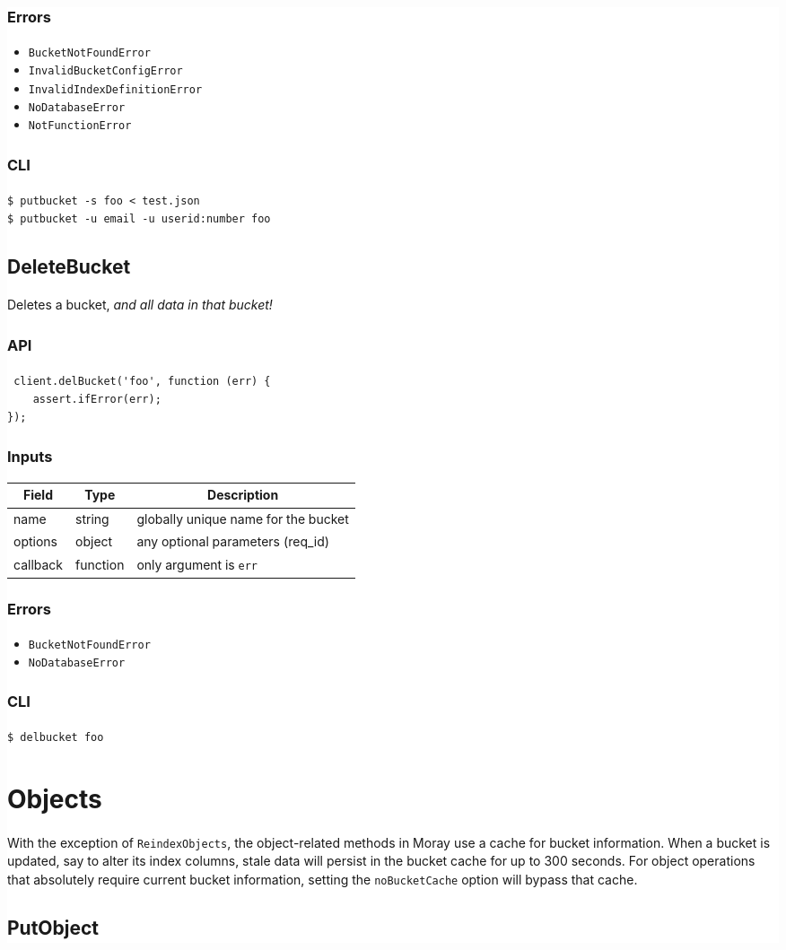 ### Errors

* `BucketNotFoundError`
* `InvalidBucketConfigError`
* `InvalidIndexDefinitionError`
* `NoDatabaseError`
* `NotFunctionError`

### CLI

    $ putbucket -s foo < test.json
    $ putbucket -u email -u userid:number foo

## DeleteBucket

Deletes a bucket, *and all data in that bucket!*

### API

     client.delBucket('foo', function (err) {
        assert.ifError(err);
    });

### Inputs

| Field    | Type     | Description                         |
| -------- | -------- | ----------------------------------- |
| name     | string   | globally unique name for the bucket |
| options  | object   | any optional parameters (req\_id)   |
| callback | function | only argument is `err`              |

### Errors

* `BucketNotFoundError`
* `NoDatabaseError`

### CLI

    $ delbucket foo

# Objects

With the exception of `ReindexObjects`, the object-related methods in Moray use
a cache for bucket information.  When a bucket is updated, say to alter its
index columns, stale data will persist in the bucket cache for up to 300
seconds.  For object operations that absolutely require current bucket
information, setting the `noBucketCache` option will bypass that cache.

## PutObject
